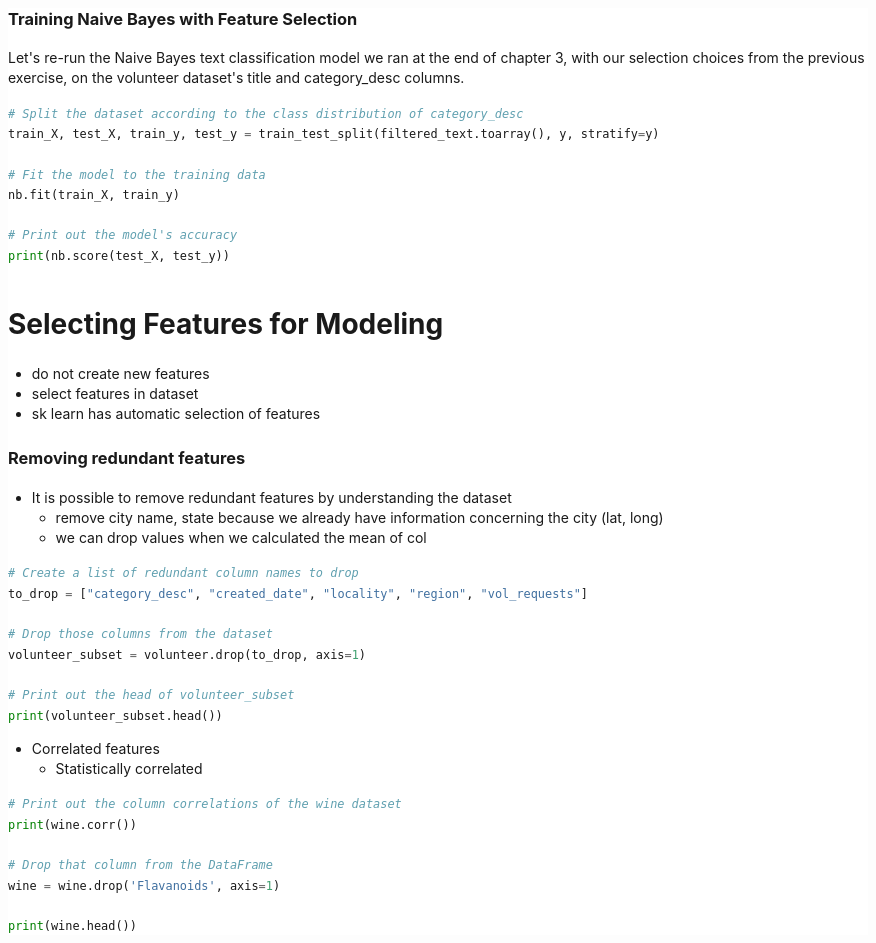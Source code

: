 ```python
```

### Training Naive Bayes with Feature Selection

Let's re-run the Naive Bayes text classification model we ran at the end of chapter 3, with our selection choices from the previous exercise, on the volunteer dataset's title and category_desc columns.

```python
# Split the dataset according to the class distribution of category_desc
train_X, test_X, train_y, test_y = train_test_split(filtered_text.toarray(), y, stratify=y)

# Fit the model to the training data
nb.fit(train_X, train_y)

# Print out the model's accuracy
print(nb.score(test_X, test_y))

```

# ****Selecting Features for Modeling****

- do not create new features
- select features in dataset
- sk learn has automatic selection of features

### Removing redundant features

- It is possible to remove redundant features by understanding the dataset
    - remove city name, state because we already have information concerning the city (lat, long)
    - we can drop values when we calculated the mean of col

```python
# Create a list of redundant column names to drop
to_drop = ["category_desc", "created_date", "locality", "region", "vol_requests"]

# Drop those columns from the dataset
volunteer_subset = volunteer.drop(to_drop, axis=1)

# Print out the head of volunteer_subset
print(volunteer_subset.head())
```

- Correlated features
    - Statistically correlated

```python
# Print out the column correlations of the wine dataset
print(wine.corr())

# Drop that column from the DataFrame
wine = wine.drop('Flavanoids', axis=1)

print(wine.head())
```
